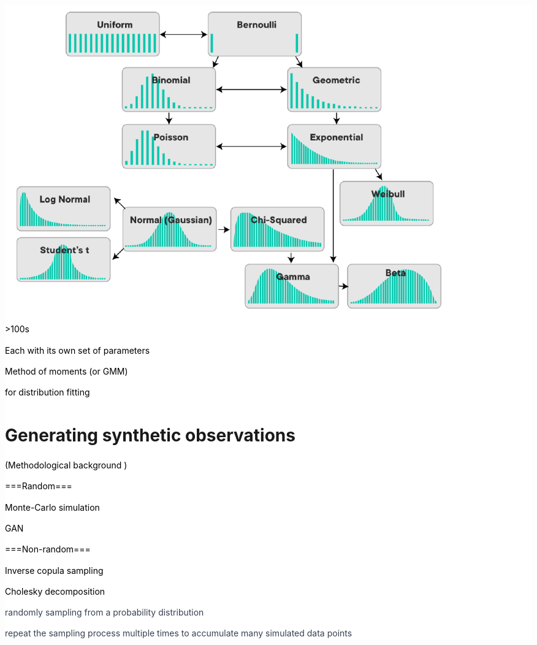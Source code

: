 ![](img/data_synth44.png)

<span style="color:#000000">>100s</span>

<span style="color:#000000">Each with its own set of parameters</span>

<span style="color:#000000">Method of moments \(or GMM\)</span>

<span style="color:#000000">for distribution fitting</span>

# Generating synthetic observations

<span style="color:#000000">\(Methodological background \)</span>

<span style="color:#000000">===Random===</span>

<span style="color:#000000">Monte\-Carlo simulation</span>

<span style="color:#000000">GAN</span>

<span style="color:#000000">===Non\-random===</span>

<span style="color:#000000">Inverse copula sampling</span>

<span style="color:#000000">Cholesky decomposition</span>

<span style="color:#374151">randomly sampling from a probability distribution</span>

<span style="color:#374151">repeat the sampling process multiple times to accumulate many simulated data points</span>
